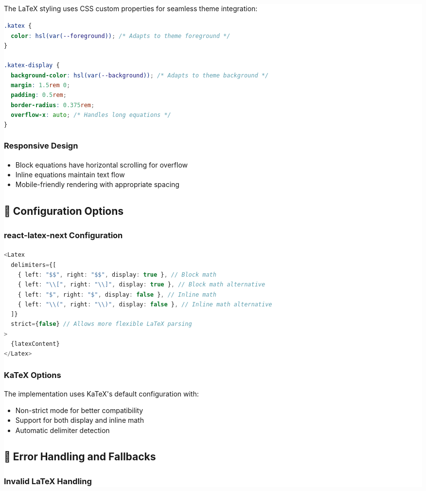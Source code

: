 The LaTeX styling uses CSS custom properties for seamless theme integration:

```css
.katex {
  color: hsl(var(--foreground)); /* Adapts to theme foreground */
}

.katex-display {
  background-color: hsl(var(--background)); /* Adapts to theme background */
  margin: 1.5rem 0;
  padding: 0.5rem;
  border-radius: 0.375rem;
  overflow-x: auto; /* Handles long equations */
}
```

### Responsive Design

- Block equations have horizontal scrolling for overflow
- Inline equations maintain text flow
- Mobile-friendly rendering with appropriate spacing

## 🔧 Configuration Options

### react-latex-next Configuration

```typescript
<Latex
  delimiters={[
    { left: "$$", right: "$$", display: true }, // Block math
    { left: "\\[", right: "\\]", display: true }, // Block math alternative
    { left: "$", right: "$", display: false }, // Inline math
    { left: "\\(", right: "\\)", display: false }, // Inline math alternative
  ]}
  strict={false} // Allows more flexible LaTeX parsing
>
  {latexContent}
</Latex>
```

### KaTeX Options

The implementation uses KaTeX's default configuration with:

- Non-strict mode for better compatibility
- Support for both display and inline math
- Automatic delimiter detection

## 🐛 Error Handling and Fallbacks

### Invalid LaTeX Handling

